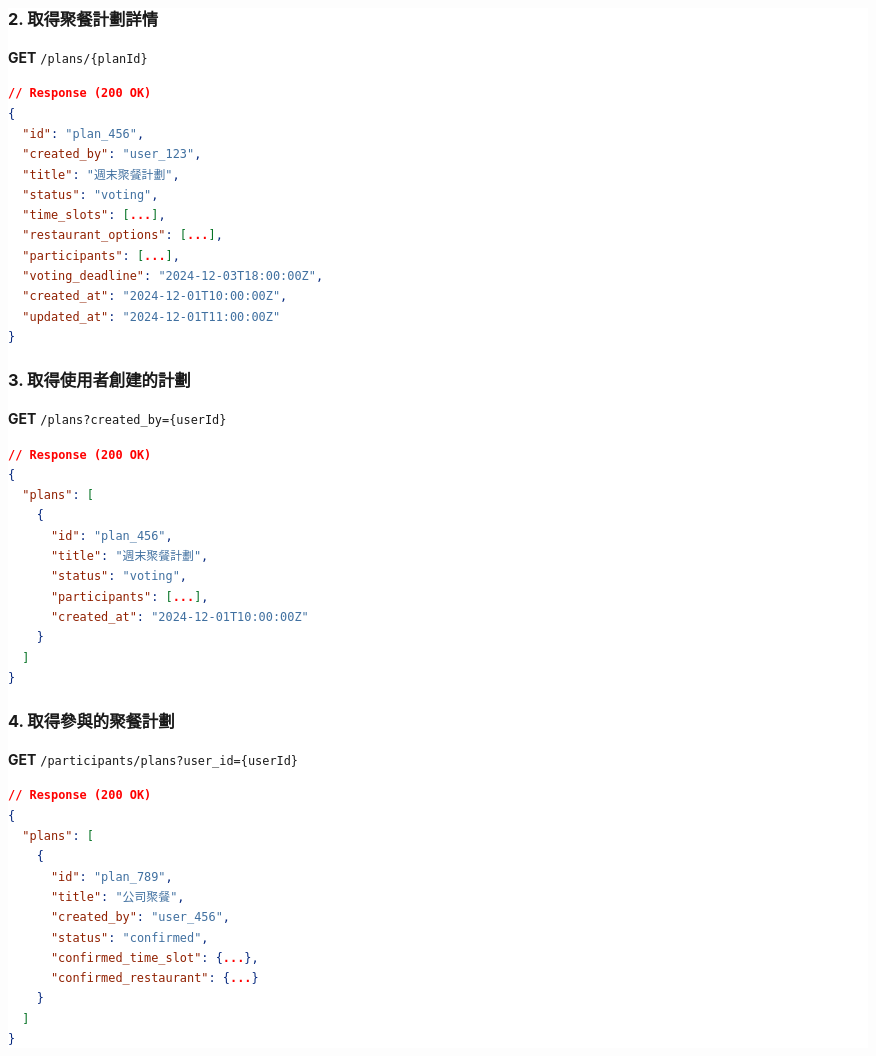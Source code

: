 ### 2. 取得聚餐計劃詳情

**GET** `/plans/{planId}`

```json
// Response (200 OK)
{
  "id": "plan_456",
  "created_by": "user_123",
  "title": "週末聚餐計劃",
  "status": "voting",
  "time_slots": [...],
  "restaurant_options": [...],
  "participants": [...],
  "voting_deadline": "2024-12-03T18:00:00Z",
  "created_at": "2024-12-01T10:00:00Z",
  "updated_at": "2024-12-01T11:00:00Z"
}
```

### 3. 取得使用者創建的計劃

**GET** `/plans?created_by={userId}`

```json
// Response (200 OK)
{
  "plans": [
    {
      "id": "plan_456",
      "title": "週末聚餐計劃",
      "status": "voting",
      "participants": [...],
      "created_at": "2024-12-01T10:00:00Z"
    }
  ]
}
```

### 4. 取得參與的聚餐計劃

**GET** `/participants/plans?user_id={userId}`

```json
// Response (200 OK)
{
  "plans": [
    {
      "id": "plan_789",
      "title": "公司聚餐",
      "created_by": "user_456",
      "status": "confirmed",
      "confirmed_time_slot": {...},
      "confirmed_restaurant": {...}
    }
  ]
}
```
